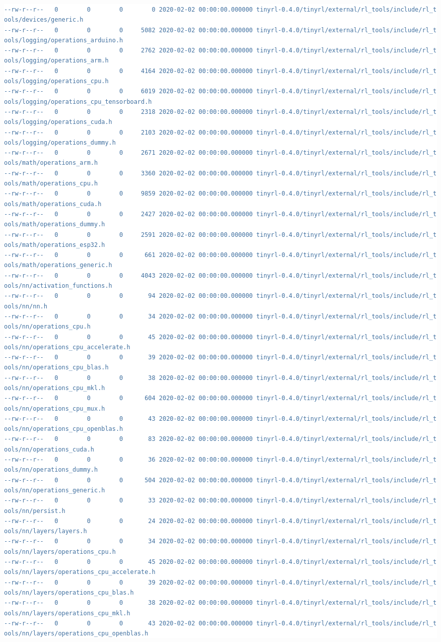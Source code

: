```diff
--rw-r--r--   0        0        0        0 2020-02-02 00:00:00.000000 tinyrl-0.4.0/tinyrl/external/rl_tools/include/rl_tools/devices/generic.h
--rw-r--r--   0        0        0     5082 2020-02-02 00:00:00.000000 tinyrl-0.4.0/tinyrl/external/rl_tools/include/rl_tools/logging/operations_arduino.h
--rw-r--r--   0        0        0     2762 2020-02-02 00:00:00.000000 tinyrl-0.4.0/tinyrl/external/rl_tools/include/rl_tools/logging/operations_arm.h
--rw-r--r--   0        0        0     4164 2020-02-02 00:00:00.000000 tinyrl-0.4.0/tinyrl/external/rl_tools/include/rl_tools/logging/operations_cpu.h
--rw-r--r--   0        0        0     6019 2020-02-02 00:00:00.000000 tinyrl-0.4.0/tinyrl/external/rl_tools/include/rl_tools/logging/operations_cpu_tensorboard.h
--rw-r--r--   0        0        0     2318 2020-02-02 00:00:00.000000 tinyrl-0.4.0/tinyrl/external/rl_tools/include/rl_tools/logging/operations_cuda.h
--rw-r--r--   0        0        0     2103 2020-02-02 00:00:00.000000 tinyrl-0.4.0/tinyrl/external/rl_tools/include/rl_tools/logging/operations_dummy.h
--rw-r--r--   0        0        0     2671 2020-02-02 00:00:00.000000 tinyrl-0.4.0/tinyrl/external/rl_tools/include/rl_tools/math/operations_arm.h
--rw-r--r--   0        0        0     3360 2020-02-02 00:00:00.000000 tinyrl-0.4.0/tinyrl/external/rl_tools/include/rl_tools/math/operations_cpu.h
--rw-r--r--   0        0        0     9859 2020-02-02 00:00:00.000000 tinyrl-0.4.0/tinyrl/external/rl_tools/include/rl_tools/math/operations_cuda.h
--rw-r--r--   0        0        0     2427 2020-02-02 00:00:00.000000 tinyrl-0.4.0/tinyrl/external/rl_tools/include/rl_tools/math/operations_dummy.h
--rw-r--r--   0        0        0     2591 2020-02-02 00:00:00.000000 tinyrl-0.4.0/tinyrl/external/rl_tools/include/rl_tools/math/operations_esp32.h
--rw-r--r--   0        0        0      661 2020-02-02 00:00:00.000000 tinyrl-0.4.0/tinyrl/external/rl_tools/include/rl_tools/math/operations_generic.h
--rw-r--r--   0        0        0     4043 2020-02-02 00:00:00.000000 tinyrl-0.4.0/tinyrl/external/rl_tools/include/rl_tools/nn/activation_functions.h
--rw-r--r--   0        0        0       94 2020-02-02 00:00:00.000000 tinyrl-0.4.0/tinyrl/external/rl_tools/include/rl_tools/nn/nn.h
--rw-r--r--   0        0        0       34 2020-02-02 00:00:00.000000 tinyrl-0.4.0/tinyrl/external/rl_tools/include/rl_tools/nn/operations_cpu.h
--rw-r--r--   0        0        0       45 2020-02-02 00:00:00.000000 tinyrl-0.4.0/tinyrl/external/rl_tools/include/rl_tools/nn/operations_cpu_accelerate.h
--rw-r--r--   0        0        0       39 2020-02-02 00:00:00.000000 tinyrl-0.4.0/tinyrl/external/rl_tools/include/rl_tools/nn/operations_cpu_blas.h
--rw-r--r--   0        0        0       38 2020-02-02 00:00:00.000000 tinyrl-0.4.0/tinyrl/external/rl_tools/include/rl_tools/nn/operations_cpu_mkl.h
--rw-r--r--   0        0        0      604 2020-02-02 00:00:00.000000 tinyrl-0.4.0/tinyrl/external/rl_tools/include/rl_tools/nn/operations_cpu_mux.h
--rw-r--r--   0        0        0       43 2020-02-02 00:00:00.000000 tinyrl-0.4.0/tinyrl/external/rl_tools/include/rl_tools/nn/operations_cpu_openblas.h
--rw-r--r--   0        0        0       83 2020-02-02 00:00:00.000000 tinyrl-0.4.0/tinyrl/external/rl_tools/include/rl_tools/nn/operations_cuda.h
--rw-r--r--   0        0        0       36 2020-02-02 00:00:00.000000 tinyrl-0.4.0/tinyrl/external/rl_tools/include/rl_tools/nn/operations_dummy.h
--rw-r--r--   0        0        0      504 2020-02-02 00:00:00.000000 tinyrl-0.4.0/tinyrl/external/rl_tools/include/rl_tools/nn/operations_generic.h
--rw-r--r--   0        0        0       33 2020-02-02 00:00:00.000000 tinyrl-0.4.0/tinyrl/external/rl_tools/include/rl_tools/nn/persist.h
--rw-r--r--   0        0        0       24 2020-02-02 00:00:00.000000 tinyrl-0.4.0/tinyrl/external/rl_tools/include/rl_tools/nn/layers/layers.h
--rw-r--r--   0        0        0       34 2020-02-02 00:00:00.000000 tinyrl-0.4.0/tinyrl/external/rl_tools/include/rl_tools/nn/layers/operations_cpu.h
--rw-r--r--   0        0        0       45 2020-02-02 00:00:00.000000 tinyrl-0.4.0/tinyrl/external/rl_tools/include/rl_tools/nn/layers/operations_cpu_accelerate.h
--rw-r--r--   0        0        0       39 2020-02-02 00:00:00.000000 tinyrl-0.4.0/tinyrl/external/rl_tools/include/rl_tools/nn/layers/operations_cpu_blas.h
--rw-r--r--   0        0        0       38 2020-02-02 00:00:00.000000 tinyrl-0.4.0/tinyrl/external/rl_tools/include/rl_tools/nn/layers/operations_cpu_mkl.h
--rw-r--r--   0        0        0       43 2020-02-02 00:00:00.000000 tinyrl-0.4.0/tinyrl/external/rl_tools/include/rl_tools/nn/layers/operations_cpu_openblas.h
```